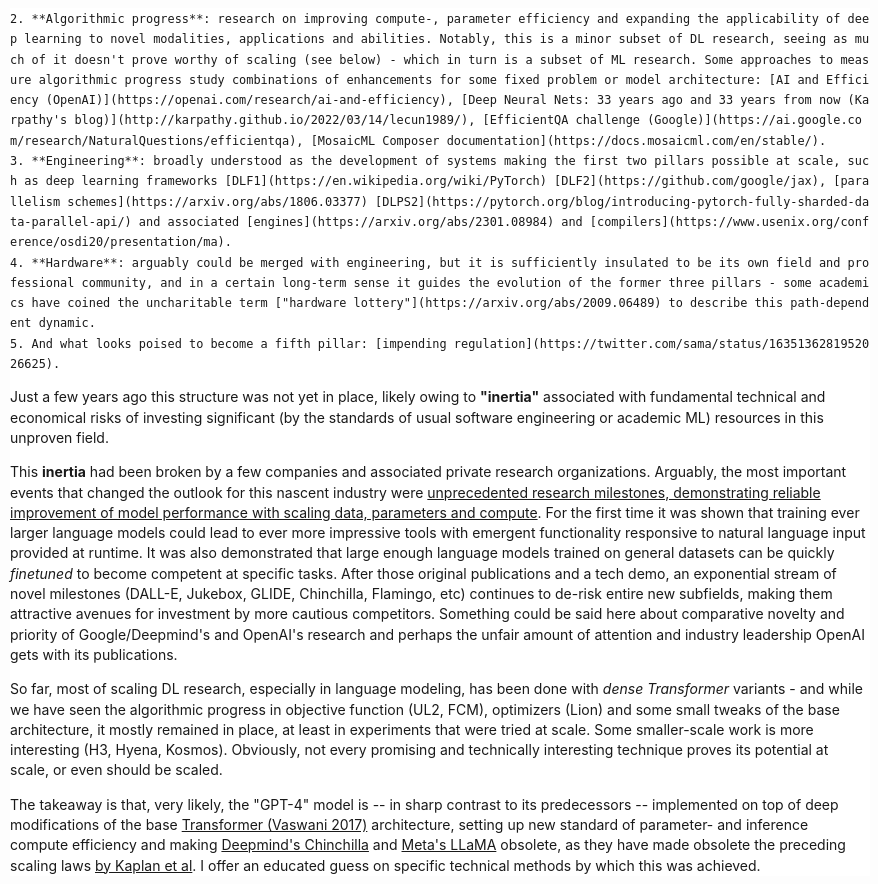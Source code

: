     2. **Algorithmic progress**: research on improving compute-, parameter efficiency and expanding the applicability of deep learning to novel modalities, applications and abilities. Notably, this is a minor subset of DL research, seeing as much of it doesn't prove worthy of scaling (see below) - which in turn is a subset of ML research. Some approaches to measure algorithmic progress study combinations of enhancements for some fixed problem or model architecture: [AI and Efficiency (OpenAI)](https://openai.com/research/ai-and-efficiency), [Deep Neural Nets: 33 years ago and 33 years from now (Karpathy's blog)](http://karpathy.github.io/2022/03/14/lecun1989/), [EfficientQA challenge (Google)](https://ai.google.com/research/NaturalQuestions/efficientqa), [MosaicML Composer documentation](https://docs.mosaicml.com/en/stable/).
    3. **Engineering**: broadly understood as the development of systems making the first two pillars possible at scale, such as deep learning frameworks [DLF1](https://en.wikipedia.org/wiki/PyTorch) [DLF2](https://github.com/google/jax), [parallelism schemes](https://arxiv.org/abs/1806.03377) [DLPS2](https://pytorch.org/blog/introducing-pytorch-fully-sharded-data-parallel-api/) and associated [engines](https://arxiv.org/abs/2301.08984) and [compilers](https://www.usenix.org/conference/osdi20/presentation/ma).
    4. **Hardware**: arguably could be merged with engineering, but it is sufficiently insulated to be its own field and professional community, and in a certain long-term sense it guides the evolution of the former three pillars - some academics have coined the uncharitable term ["hardware lottery"](https://arxiv.org/abs/2009.06489) to describe this path-dependent dynamic.
    5. And what looks poised to become a fifth pillar: [impending regulation](https://twitter.com/sama/status/1635136281952026625).

Just a few years ago this structure was not yet in place, likely owing to **"inertia"** associated with fundamental technical and economical risks of investing significant (by the standards of usual software engineering or academic ML) resources in this unproven field.

This **inertia** had been broken by a few companies and associated private research organizations. Arguably, the most important events that changed the outlook for this nascent industry were [unprecedented research milestones, demonstrating reliable improvement of model performance with scaling data, parameters and compute](https://arxiv.org/abs/2005.14165). For the first time it was shown that training ever larger language models could lead to ever more impressive tools with emergent functionality responsive to natural language input provided at runtime. It was also demonstrated that large enough language models trained on general datasets can be quickly *finetuned* to become competent at specific tasks. After those original publications and a tech demo, an exponential stream of novel milestones (DALL-E, Jukebox, GLIDE, Chinchilla, Flamingo, etc) continues to de-risk entire new subfields, making them attractive avenues for investment by more cautious competitors. Something could be said here about comparative novelty and priority of Google/Deepmind's and OpenAI's research and perhaps the unfair amount of attention and industry leadership OpenAI gets with its publications.

So far, most of scaling DL research, especially in language modeling, has been done with *dense Transformer* variants - and while we have seen the algorithmic progress in objective function (UL2, FCM), optimizers (Lion) and some small tweaks of the base architecture, it mostly remained in place, at least in experiments that were tried at scale. Some smaller-scale work is more interesting (H3, Hyena, Kosmos). Obviously, not every promising and technically interesting technique proves its potential at scale, or even should be scaled.

The takeaway is that, very likely, the "GPT-4" model is -- in sharp contrast to its predecessors -- implemented on top of deep modifications of the base [Transformer (Vaswani 2017)](https://arxiv.org/abs/1706.03762) architecture, setting up new standard of parameter- and inference compute efficiency and making [Deepmind's Chinchilla](https://arxiv.org/abs/2203.15556) and [Meta's LLaMA](https://arxiv.org/abs/2302.13971) obsolete, as they have made obsolete the preceding scaling laws [by Kaplan et al](https://arxiv.org/abs/2001.08361). I offer an educated guess on specific technical methods by which this was achieved.
